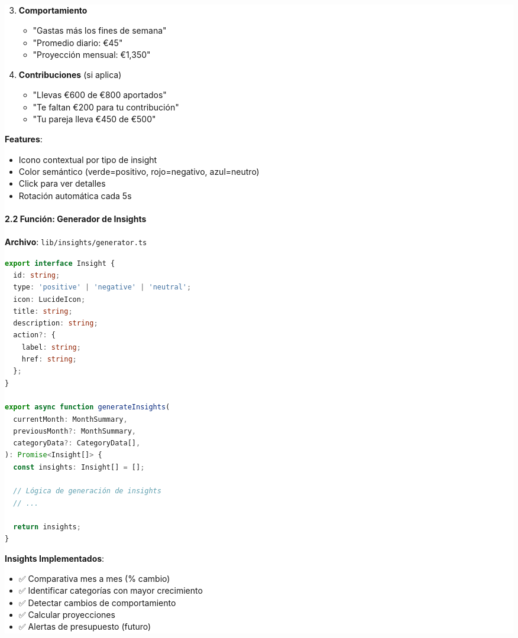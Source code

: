 3. **Comportamiento**
   - "Gastas más los fines de semana"
   - "Promedio diario: €45"
   - "Proyección mensual: €1,350"

4. **Contribuciones** (si aplica)
   - "Llevas €600 de €800 aportados"
   - "Te faltan €200 para tu contribución"
   - "Tu pareja lleva €450 de €500"

**Features**:
- Icono contextual por tipo de insight
- Color semántico (verde=positivo, rojo=negativo, azul=neutro)
- Click para ver detalles
- Rotación automática cada 5s

#### 2.2 Función: Generador de Insights

**Archivo**: `lib/insights/generator.ts`

```typescript
export interface Insight {
  id: string;
  type: 'positive' | 'negative' | 'neutral';
  icon: LucideIcon;
  title: string;
  description: string;
  action?: {
    label: string;
    href: string;
  };
}

export async function generateInsights(
  currentMonth: MonthSummary,
  previousMonth?: MonthSummary,
  categoryData?: CategoryData[],
): Promise<Insight[]> {
  const insights: Insight[] = [];
  
  // Lógica de generación de insights
  // ...
  
  return insights;
}
```

**Insights Implementados**:
- ✅ Comparativa mes a mes (% cambio)
- ✅ Identificar categorías con mayor crecimiento
- ✅ Detectar cambios de comportamiento
- ✅ Calcular proyecciones
- ✅ Alertas de presupuesto (futuro)
